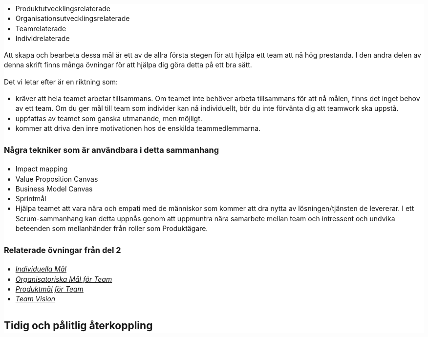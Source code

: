* Produktutvecklingsrelaterade
* Organisationsutvecklingsrelaterade
* Teamrelaterade
* Individrelaterade

Att skapa och bearbeta dessa mål är ett av de allra första stegen för att hjälpa ett team att nå hög prestanda. I den andra delen av denna skrift finns många övningar för att hjälpa dig göra detta på ett bra sätt.

Det vi letar efter är en riktning som:

* kräver att hela teamet arbetar tillsammans. Om teamet inte behöver arbeta tillsammans för att nå målen, finns det inget behov av ett team. Om du ger mål till team som individer kan nå individuellt, bör du inte förvänta dig att teamwork ska uppstå.
* uppfattas av teamet som ganska utmanande, men möjligt.
* kommer att driva den inre motivationen hos de enskilda teammedlemmarna.

### Några tekniker som är användbara i detta sammanhang

* Impact mapping
* Value Proposition Canvas
* Business Model Canvas
* Sprintmål
* Hjälpa teamet att vara nära och empati med de människor som kommer att dra nytta av lösningen/tjänsten de levererar. I ett Scrum-sammanhang kan detta uppnås genom att uppmuntra nära samarbete mellan team och intressent och undvika beteenden som mellanhänder från roller som Produktägare.

### Relaterade övningar från del 2

* [*Individuella Mål*](https://proagileab.github.io/agile-team-development/guides-SV/Individual-Goals.html)
* [*Organisatoriska Mål för Team*](https://proagileab.github.io/agile-team-development/guides-SV/Organizational-Goals-for-Teams.html)
* [*Produktmål för Team*](https://proagileab.github.io/agile-team-development/guides-SV/Product-Goals-for-Teams.html)
* [*Team Vision*](https://proagileab.github.io/agile-team-development/guides-SV/Team-Vision.html)


## Tidig och pålitlig återkoppling